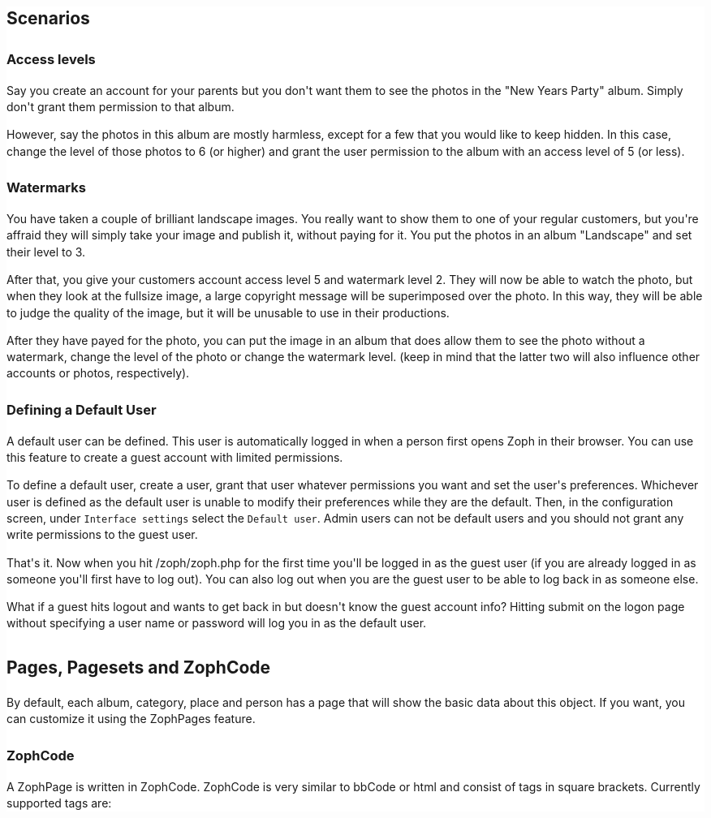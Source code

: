 ## Scenarios ##
### Access levels ###

Say you create an account for your parents but you don't want them to see the photos in the "New Years Party" album. Simply don't grant them permission to that album.

However, say the photos in this album are mostly harmless, except for a few that you would like to keep hidden. In this case, change the level of those photos to 6 (or higher) and grant the user permission to the album with an access level of 5 (or less).

### Watermarks ###

You have taken a couple of brilliant landscape images. You really want to show them to one of your regular customers, but you're affraid they will simply take your image and publish it, without paying for it. You put the photos in an album "Landscape" and set their level to 3.

After that, you give your customers account access level 5 and watermark level 2. They will now be able to watch the photo, but when they look at the fullsize image, a large copyright message will be superimposed over the photo. In this way, they will be able to judge the quality of the image, but it will be unusable to use in their productions.

After they have payed for the photo, you can put the image in an album that does allow them to see the photo without a watermark, change the level of the photo or change the watermark level. (keep in mind that the latter two will also influence other accounts or photos, respectively).

### Defining a Default User ###

A default user can be defined. This user is automatically logged in when a person first opens Zoph in their browser.  You can use this feature to create a guest account with limited permissions.

To define a default user, create a user, grant that user whatever permissions you want and set the user's preferences. Whichever user is defined as the default user is unable to modify their preferences while they are the default.  Then, in the configuration screen, under `Interface settings` select the `Default user`. Admin users can not be default users and you should not grant any write permissions to the guest user.

That's it. Now when you hit /zoph/zoph.php for the first time you'll be logged in as the guest user (if you are already logged in as someone you'll first have to log out). You can also log out when you are the guest user to be able to log back in as someone else.

What if a guest hits logout and wants to get back in but doesn't know the guest account info? Hitting submit on the logon page without specifying a user name or password will log you in as the default user.

## Pages, Pagesets and ZophCode ##

By default, each album, category, place and person has a page that will show the basic data about this object. If you want, you can customize it using the ZophPages feature.

### ZophCode ###

A ZophPage is written in ZophCode. ZophCode is very similar to bbCode or html and consist of tags in square brackets. Currently supported tags are:

